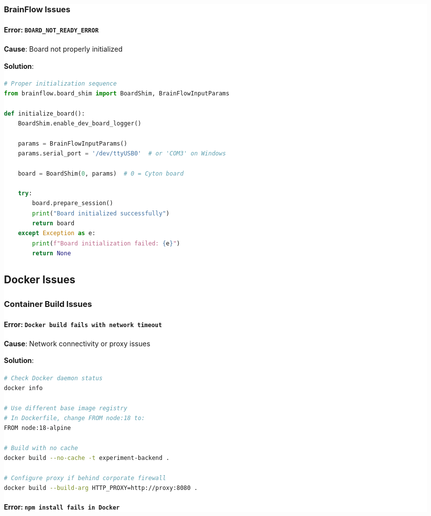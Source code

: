 ### BrainFlow Issues

#### Error: `BOARD_NOT_READY_ERROR`

**Cause**: Board not properly initialized

**Solution**:
```python
# Proper initialization sequence
from brainflow.board_shim import BoardShim, BrainFlowInputParams

def initialize_board():
    BoardShim.enable_dev_board_logger()
    
    params = BrainFlowInputParams()
    params.serial_port = '/dev/ttyUSB0'  # or 'COM3' on Windows
    
    board = BoardShim(0, params)  # 0 = Cyton board
    
    try:
        board.prepare_session()
        print("Board initialized successfully")
        return board
    except Exception as e:
        print(f"Board initialization failed: {e}")
        return None
```

## Docker Issues

### Container Build Issues

#### Error: `Docker build fails with network timeout`

**Cause**: Network connectivity or proxy issues

**Solution**:
```bash
# Check Docker daemon status
docker info

# Use different base image registry
# In Dockerfile, change FROM node:18 to:
FROM node:18-alpine

# Build with no cache
docker build --no-cache -t experiment-backend .

# Configure proxy if behind corporate firewall
docker build --build-arg HTTP_PROXY=http://proxy:8080 .
```

#### Error: `npm install fails in Docker`
